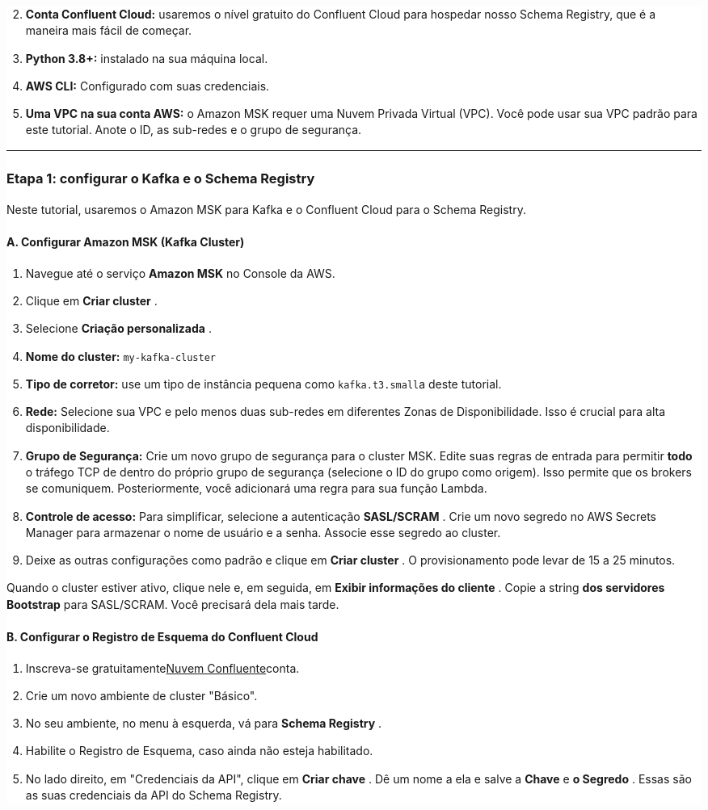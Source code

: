 2. **Conta Confluent Cloud:** usaremos o nível gratuito do Confluent Cloud para hospedar nosso Schema Registry, que é a maneira mais fácil de começar.
    
3. **Python 3.8+:** instalado na sua máquina local.
    
4. **AWS CLI:** Configurado com suas credenciais.
    
5. **Uma VPC na sua conta AWS:** o Amazon MSK requer uma Nuvem Privada Virtual (VPC). Você pode usar sua VPC padrão para este tutorial. Anote o ID, as sub-redes e o grupo de segurança.
    

---

### Etapa 1: configurar o Kafka e o Schema Registry

Neste tutorial, usaremos o Amazon MSK para Kafka e o Confluent Cloud para o Schema Registry.

#### A. Configurar Amazon MSK (Kafka Cluster)

1. Navegue até o serviço **Amazon MSK** no Console da AWS.
    
2. Clique em **Criar cluster** .
    
3. Selecione **Criação personalizada** .
    
4. **Nome do cluster:** `my-kafka-cluster`
    
5. **Tipo de corretor:** use um tipo de instância pequena como `kafka.t3.small`a deste tutorial.
    
6. **Rede:** Selecione sua VPC e pelo menos duas sub-redes em diferentes Zonas de Disponibilidade. Isso é crucial para alta disponibilidade.
    
7. **Grupo de Segurança:** Crie um novo grupo de segurança para o cluster MSK. Edite suas regras de entrada para permitir **todo** o tráfego TCP de dentro do próprio grupo de segurança (selecione o ID do grupo como origem). Isso permite que os brokers se comuniquem. Posteriormente, você adicionará uma regra para sua função Lambda.
    
8. **Controle de acesso:** Para simplificar, selecione a autenticação **SASL/SCRAM** . Crie um novo segredo no AWS Secrets Manager para armazenar o nome de usuário e a senha. Associe esse segredo ao cluster.
    
9. Deixe as outras configurações como padrão e clique em **Criar cluster** . O provisionamento pode levar de 15 a 25 minutos.
    

Quando o cluster estiver ativo, clique nele e, em seguida, em **Exibir informações do cliente** . Copie a string **dos servidores Bootstrap** para SASL/SCRAM. Você precisará dela mais tarde.

#### B. Configurar o Registro de Esquema do Confluent Cloud

1. Inscreva-se gratuitamente[Nuvem Confluente](https://www.confluent.io/get-started/)conta.
    
2. Crie um novo ambiente de cluster "Básico".
    
3. No seu ambiente, no menu à esquerda, vá para **Schema Registry** .
    
4. Habilite o Registro de Esquema, caso ainda não esteja habilitado.
    
5. No lado direito, em "Credenciais da API", clique em **Criar chave** . Dê um nome a ela e salve a **Chave** e **o Segredo** . Essas são as suas credenciais da API do Schema Registry.
    
